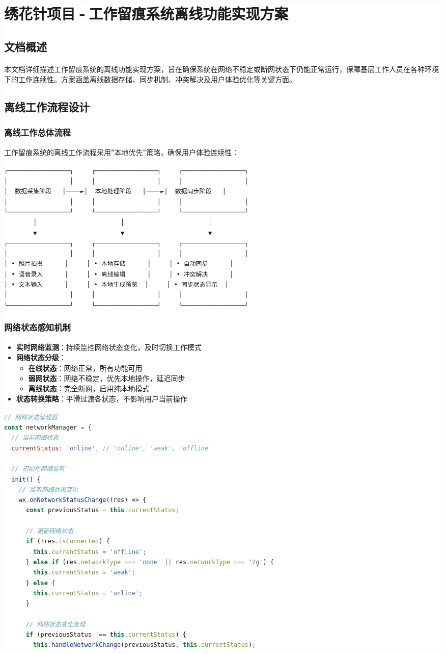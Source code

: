 # 绣花针项目 - 工作留痕系统离线功能实现方案

## 文档概述

本文档详细描述工作留痕系统的离线功能实现方案，旨在确保系统在网络不稳定或断网状态下仍能正常运行，保障基层工作人员在各种环境下的工作连续性。方案涵盖离线数据存储、同步机制、冲突解决及用户体验优化等关键方面。

## 离线工作流程设计

### 离线工作总体流程

工作留痕系统的离线工作流程采用"本地优先"策略，确保用户体验连续性：

```
┌─────────────────┐     ┌─────────────────┐     ┌─────────────────┐
│                 │     │                 │     │                 │
│  数据采集阶段   │────►│  本地处理阶段   │────►│  数据同步阶段   │
│                 │     │                 │     │                 │
└─────────────────┘     └─────────────────┘     └─────────────────┘
        │                       │                       │
        ▼                       ▼                       ▼
┌─────────────────┐     ┌─────────────────┐     ┌─────────────────┐
│                 │     │                 │     │                 │
│ • 照片拍摄      │     │ • 本地存储      │     │ • 自动同步      │
│ • 语音录入      │     │ • 离线编辑      │     │ • 冲突解决      │
│ • 文本输入      │     │ • 本地生成预览  │     │ • 同步状态显示  │
│                 │     │                 │     │                 │
└─────────────────┘     └─────────────────┘     └─────────────────┘
```

### 网络状态感知机制

- **实时网络监测**：持续监控网络状态变化，及时切换工作模式
- **网络状态分级**：
  - **在线状态**：网络正常，所有功能可用
  - **弱网状态**：网络不稳定，优先本地操作，延迟同步
  - **离线状态**：完全断网，启用纯本地模式
- **状态转换策略**：平滑过渡各状态，不影响用户当前操作

```javascript
// 网络状态管理器
const networkManager = {
  // 当前网络状态
  currentStatus: 'online', // 'online', 'weak', 'offline'
  
  // 初始化网络监听
  init() {
    // 监听网络状态变化
    wx.onNetworkStatusChange((res) => {
      const previousStatus = this.currentStatus;
      
      // 更新网络状态
      if (!res.isConnected) {
        this.currentStatus = 'offline';
      } else if (res.networkType === 'none' || res.networkType === '2g') {
        this.currentStatus = 'weak';
      } else {
        this.currentStatus = 'online';
      }
      
      // 网络状态变化处理
      if (previousStatus !== this.currentStatus) {
        this.handleNetworkChange(previousStatus, this.currentStatus);
```